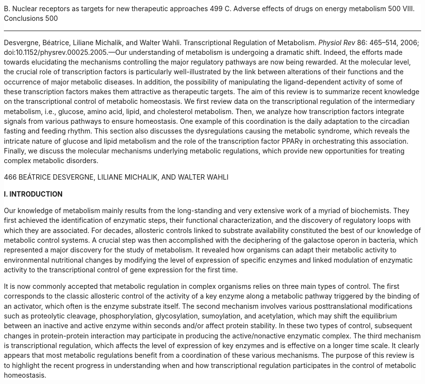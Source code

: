    B. Nuclear receptors as targets for new therapeutic approaches                                                499
   C. Adverse effects of drugs on energy metabolism                                                             500
VIII. Conclusions                                                                                                500

---

Desvergne, Béatrice, Liliane Michalik, and Walter Wahli. Transcriptional Regulation of Metabolism. *Physiol Rev* 86: 465–514, 2006; doi:10.1152/physrev.00025.2005.—Our understanding of metabolism is undergoing a dramatic shift. Indeed, the efforts made towards elucidating the mechanisms controlling the major regulatory pathways are now being rewarded. At the molecular level, the crucial role of transcription factors is particularly well-illustrated by the link between alterations of their functions and the occurrence of major metabolic diseases. In addition, the possibility of manipulating the ligand-dependent activity of some of these transcription factors makes them attractive as therapeutic targets. The aim of this review is to summarize recent knowledge on the transcriptional control of metabolic homeostasis. We first review data on the transcriptional regulation of the intermediary metabolism, i.e., glucose, amino acid, lipid, and cholesterol metabolism. Then, we analyze how transcription factors integrate signals from various pathways to ensure homeostasis. One example of this coordination is the daily adaptation to the circadian fasting and feeding rhythm. This section also discusses the dysregulations causing the metabolic syndrome, which reveals the intricate nature of glucose and lipid metabolism and the role of the transcription factor PPARγ in orchestrating this association. Finally, we discuss the molecular mechanisms underlying metabolic regulations, which provide new opportunities for treating complex metabolic disorders.

466 BEÁTRICE DESVERGNE, LILIANE MICHALIK, AND WALTER WAHLI

**I. INTRODUCTION**

Our knowledge of metabolism mainly results from the long-standing and very extensive work of a myriad of biochemists. They first achieved the identification of enzymatic steps, their functional characterization, and the discovery of regulatory loops with which they are associated. For decades, allosteric controls linked to substrate availability constituted the best of our knowledge of metabolic control systems. A crucial step was then accomplished with the deciphering of the galactose operon in bacteria, which represented a major discovery for the study of metabolism. It revealed how organisms can adapt their metabolic activity to environmental nutritional changes by modifying the level of expression of specific enzymes and linked modulation of enzymatic activity to the transcriptional control of gene expression for the first time.

It is now commonly accepted that metabolic regulation in complex organisms relies on three main types of control. The first corresponds to the classic allosteric control of the activity of a key enzyme along a metabolic pathway triggered by the binding of an activator, which often is the enzyme substrate itself. The second mechanism involves various posttranslational modifications such as proteolytic cleavage, phosphorylation, glycosylation, sumoylation, and acetylation, which may shift the equilibrium between an inactive and active enzyme within seconds and/or affect protein stability. In these two types of control, subsequent changes in protein-protein interaction may participate in producing the active/nonactive enzymatic complex. The third mechanism is transcriptional regulation, which affects the level of expression of key enzymes and is effective on a longer time scale. It clearly appears that most metabolic regulations benefit from a coordination of these various mechanisms. The purpose of this review is to highlight the recent progress in understanding when and how transcriptional regulation participates in the control of metabolic homeostasis.
